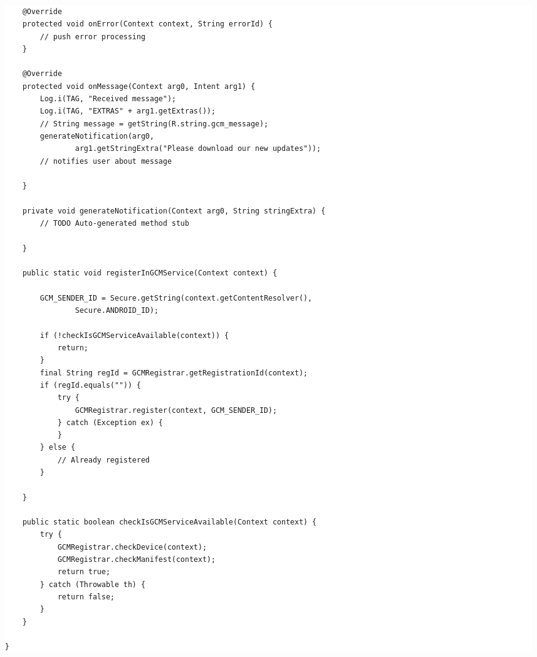 ```
    @Override
    protected void onError(Context context, String errorId) {
        // push error processing
    }

    @Override
    protected void onMessage(Context arg0, Intent arg1) {
        Log.i(TAG, "Received message");
        Log.i(TAG, "EXTRAS" + arg1.getExtras());
        // String message = getString(R.string.gcm_message);
        generateNotification(arg0,
                arg1.getStringExtra("Please download our new updates"));
        // notifies user about message

    }

    private void generateNotification(Context arg0, String stringExtra) {
        // TODO Auto-generated method stub

    }

    public static void registerInGCMService(Context context) {

        GCM_SENDER_ID = Secure.getString(context.getContentResolver(),
                Secure.ANDROID_ID);

        if (!checkIsGCMServiceAvailable(context)) {
            return;
        }
        final String regId = GCMRegistrar.getRegistrationId(context);
        if (regId.equals("")) {
            try {
                GCMRegistrar.register(context, GCM_SENDER_ID);
            } catch (Exception ex) {
            }
        } else {
            // Already registered
        }

    }

    public static boolean checkIsGCMServiceAvailable(Context context) {
        try {
            GCMRegistrar.checkDevice(context);
            GCMRegistrar.checkManifest(context);
            return true;
        } catch (Throwable th) {
            return false;
        }
    }

} 
```
